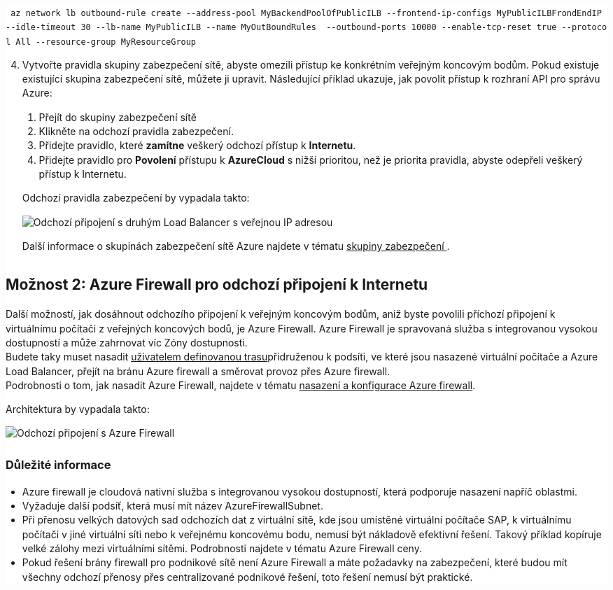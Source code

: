    ```azurecli
    az network lb outbound-rule create --address-pool MyBackendPoolOfPublicILB --frontend-ip-configs MyPublicILBFrondEndIP --idle-timeout 30 --lb-name MyPublicILB --name MyOutBoundRules  --outbound-ports 10000 --enable-tcp-reset true --protocol All --resource-group MyResourceGroup
   ```

4. Vytvořte pravidla skupiny zabezpečení sítě, abyste omezili přístup ke konkrétním veřejným koncovým bodům. Pokud existuje existující skupina zabezpečení sítě, můžete ji upravit. Následující příklad ukazuje, jak povolit přístup k rozhraní API pro správu Azure: 
   1. Přejít do skupiny zabezpečení sítě
   1. Klikněte na odchozí pravidla zabezpečení.
   1. Přidejte pravidlo, které **zamítne** veškerý odchozí přístup k **Internetu**.
   1. Přidejte pravidlo pro **Povolení** přístupu k **AzureCloud** s nižší prioritou, než je priorita pravidla, abyste odepřeli veškerý přístup k Internetu.


   Odchozí pravidla zabezpečení by vypadala takto: 

   ![Odchozí připojení s druhým Load Balancer s veřejnou IP adresou](./media/high-availability-guide-standard-load-balancer/high-availability-guide-standard-load-balancer-network-security-groups.png)

   Další informace o skupinách zabezpečení sítě Azure najdete v tématu [skupiny zabezpečení ](../../../virtual-network/network-security-groups-overview.md). 

## <a name="option-2-azure-firewall-for-outbound-connections-to-internet"></a>Možnost 2: Azure Firewall pro odchozí připojení k Internetu

Další možností, jak dosáhnout odchozího připojení k veřejným koncovým bodům, aniž byste povolili příchozí připojení k virtuálnímu počítači z veřejných koncových bodů, je Azure Firewall. Azure Firewall je spravovaná služba s integrovanou vysokou dostupností a může zahrnovat víc Zóny dostupnosti.  
Budete taky muset nasadit [uživatelem definovanou trasu](../../../virtual-network/virtual-networks-udr-overview.md#custom-routes)přidruženou k podsíti, ve které jsou nasazené virtuální počítače a Azure Load Balancer, přejít na bránu Azure firewall a směrovat provoz přes Azure firewall.  
Podrobnosti o tom, jak nasadit Azure Firewall, najdete v tématu [nasazení a konfigurace Azure firewall](../../../firewall/tutorial-firewall-deploy-portal.md).  

Architektura by vypadala takto:

![Odchozí připojení s Azure Firewall](./media/high-availability-guide-standard-load-balancer/high-availability-guide-standard-load-balancer-firewall.png)

### <a name="important-considerations"></a>Důležité informace

- Azure firewall je cloudová nativní služba s integrovanou vysokou dostupností, která podporuje nasazení napříč oblastmi.
- Vyžaduje další podsíť, která musí mít název AzureFirewallSubnet. 
- Při přenosu velkých datových sad odchozích dat z virtuální sítě, kde jsou umístěné virtuální počítače SAP, k virtuálnímu počítači v jiné virtuální síti nebo k veřejnému koncovému bodu, nemusí být nákladově efektivní řešení. Takový příklad kopíruje velké zálohy mezi virtuálními sítěmi. Podrobnosti najdete v tématu Azure Firewall ceny.  
- Pokud řešení brány firewall pro podnikové sítě není Azure Firewall a máte požadavky na zabezpečení, které budou mít všechny odchozí přenosy přes centralizované podnikové řešení, toto řešení nemusí být praktické.  
